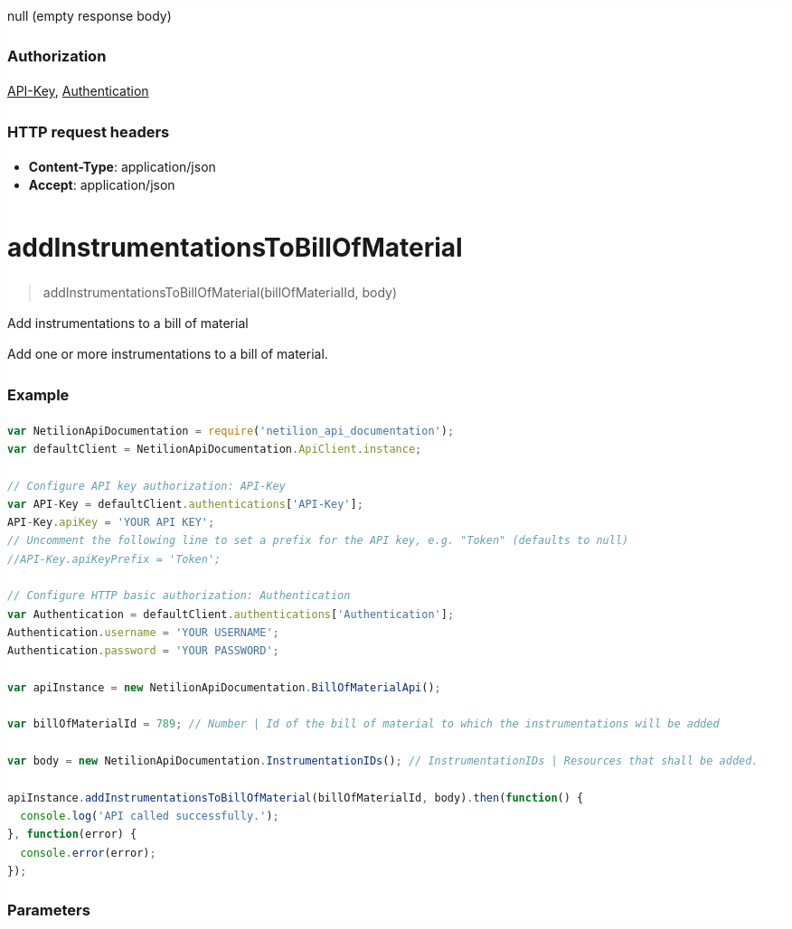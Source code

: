 null (empty response body)

### Authorization

[API-Key](../README.md#API-Key), [Authentication](../README.md#Authentication)

### HTTP request headers

 - **Content-Type**: application/json
 - **Accept**: application/json

<a name="addInstrumentationsToBillOfMaterial"></a>
# **addInstrumentationsToBillOfMaterial**
> addInstrumentationsToBillOfMaterial(billOfMaterialId, body)

Add instrumentations to a bill of material

Add one or more instrumentations to a bill of material.

### Example
```javascript
var NetilionApiDocumentation = require('netilion_api_documentation');
var defaultClient = NetilionApiDocumentation.ApiClient.instance;

// Configure API key authorization: API-Key
var API-Key = defaultClient.authentications['API-Key'];
API-Key.apiKey = 'YOUR API KEY';
// Uncomment the following line to set a prefix for the API key, e.g. "Token" (defaults to null)
//API-Key.apiKeyPrefix = 'Token';

// Configure HTTP basic authorization: Authentication
var Authentication = defaultClient.authentications['Authentication'];
Authentication.username = 'YOUR USERNAME';
Authentication.password = 'YOUR PASSWORD';

var apiInstance = new NetilionApiDocumentation.BillOfMaterialApi();

var billOfMaterialId = 789; // Number | Id of the bill of material to which the instrumentations will be added

var body = new NetilionApiDocumentation.InstrumentationIDs(); // InstrumentationIDs | Resources that shall be added.

apiInstance.addInstrumentationsToBillOfMaterial(billOfMaterialId, body).then(function() {
  console.log('API called successfully.');
}, function(error) {
  console.error(error);
});

```

### Parameters
